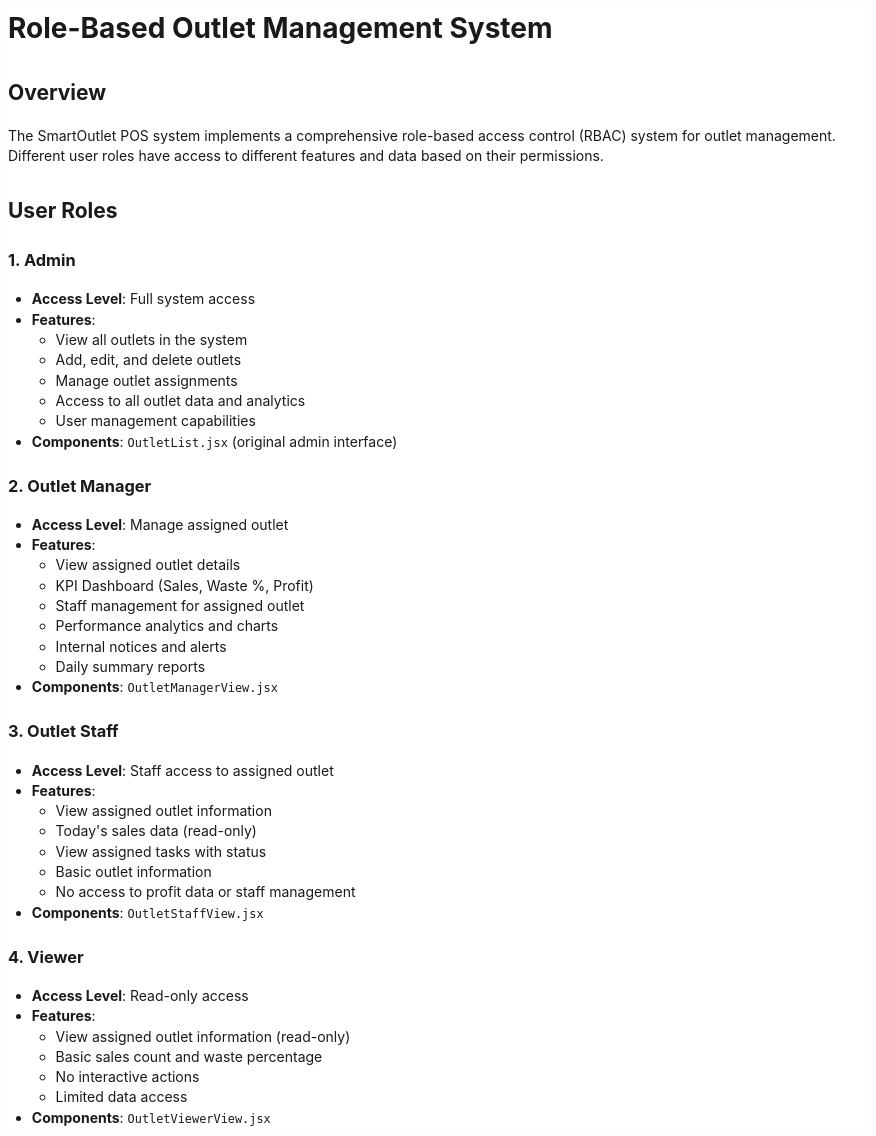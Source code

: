 # Role-Based Outlet Management System

## Overview

The SmartOutlet POS system implements a comprehensive role-based access control (RBAC) system for outlet management. Different user roles have access to different features and data based on their permissions.

## User Roles

### 1. Admin
- **Access Level**: Full system access
- **Features**:
  - View all outlets in the system
  - Add, edit, and delete outlets
  - Manage outlet assignments
  - Access to all outlet data and analytics
  - User management capabilities
- **Components**: `OutletList.jsx` (original admin interface)

### 2. Outlet Manager
- **Access Level**: Manage assigned outlet
- **Features**:
  - View assigned outlet details
  - KPI Dashboard (Sales, Waste %, Profit)
  - Staff management for assigned outlet
  - Performance analytics and charts
  - Internal notices and alerts
  - Daily summary reports
- **Components**: `OutletManagerView.jsx`

### 3. Outlet Staff
- **Access Level**: Staff access to assigned outlet
- **Features**:
  - View assigned outlet information
  - Today's sales data (read-only)
  - View assigned tasks with status
  - Basic outlet information
  - No access to profit data or staff management
- **Components**: `OutletStaffView.jsx`

### 4. Viewer
- **Access Level**: Read-only access
- **Features**:
  - View assigned outlet information (read-only)
  - Basic sales count and waste percentage
  - No interactive actions
  - Limited data access
- **Components**: `OutletViewerView.jsx`
